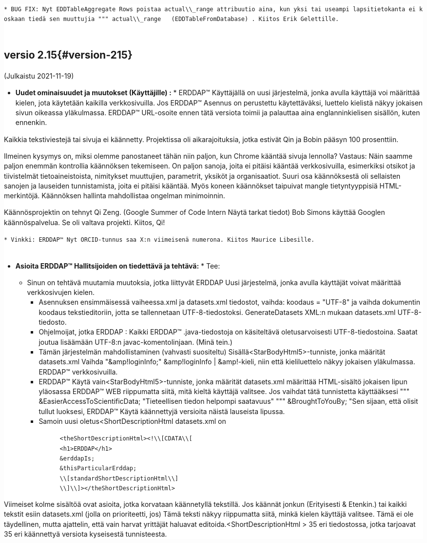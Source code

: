     * BUG FIX: Nyt EDDTableAggregate Rows poistaa actual\\_range attribuutio aina, kun yksi tai useampi lapsitietokanta ei koskaan tiedä sen muuttujia """ actual\\_range   (EDDTableFromDatabase) . Kiitos Erik Gelettille.
         

## versio 2.15{#version-215} 
 (Julkaistu 2021-11-19) 

*    **Uudet ominaisuudet ja muutokset (Käyttäjille) :** 
    *    ERDDAP™ Käyttäjällä on uusi järjestelmä, jonka avulla käyttäjä voi määrittää kielen, jota käytetään kaikilla verkkosivuilla. Jos ERDDAP™ Asennus on perustettu käytettäväksi, luettelo kielistä näkyy jokaisen sivun oikeassa yläkulmassa. ERDDAP™ URL-osoite ennen tätä versiota toimii ja palauttaa aina englanninkielisen sisällön, kuten ennenkin.
        
Kaikkia tekstiviestejä tai sivuja ei käännetty. Projektissa oli aikarajoituksia, jotka estivät Qin ja Bobin pääsyn 100 prosenttiin.
        
Ilmeinen kysymys on, miksi olemme panostaneet tähän niin paljon, kun Chrome kääntää sivuja lennolla? Vastaus: Näin saamme paljon enemmän kontrollia käännöksen tekemiseen. On paljon sanoja, joita ei pitäisi kääntää verkkosivuilla, esimerkiksi otsikot ja tiivistelmät tietoaineistoista, nimitykset muuttujien, parametrit, yksiköt ja organisaatiot. Suuri osa käännöksestä oli sellaisten sanojen ja lauseiden tunnistamista, joita ei pitäisi kääntää. Myös koneen käännökset taipuivat mangle tietyntyyppisiä HTML-merkintöjä. Käännöksen hallinta mahdollistaa ongelman minimoinnin.
        
Käännösprojektin on tehnyt Qi Zeng. (Google Summer of Code Intern Näytä tarkat tiedot) Bob Simons käyttää Googlen käännöspalvelua. Se oli valtava projekti. Kiitos, Qi&#33;
        
    * Vinkki: ERDDAP™ Nyt ORCID-tunnus saa X:n viimeisenä numerona. Kiitos Maurice Libesille.
         
*    **Asioita ERDDAP™ Hallitsijoiden on tiedettävä ja tehtävä:** 
    * Tee:
        
        * Sinun on tehtävä muutamia muutoksia, jotka liittyvät ERDDAP Uusi järjestelmä, jonka avulla käyttäjät voivat määrittää verkkosivujen kielen.
            * Asennuksen ensimmäisessä vaiheessa.xml ja datasets.xml tiedostot, vaihda: koodaus = "UTF-8" ja vaihda dokumentin koodaus tekstieditoriin, jotta se tallennetaan UTF-8-tiedostoksi. GenerateDatasets XML:n mukaan datasets.xml UTF-8-tiedosto.
            * Ohjelmoijat, jotka ERDDAP : Kaikki ERDDAP™ .java-tiedostoja on käsiteltävä oletusarvoisesti UTF-8-tiedostoina. Saatat joutua lisäämään UTF-8:n javac-komentolinjaan. (Minä tein.) 
            * Tämän järjestelmän mahdollistaminen (vahvasti suositeltu) Sisällä&lt;StarBodyHtml5&gt;-tunniste, jonka määrität datasets.xml Vaihda "&amp&#33;loginInfo;" &amp&#33;loginInfo | &amp&#33;-kieli, niin että kieliluettelo näkyy jokaisen yläkulmassa. ERDDAP™ verkkosivuilla.
            *    ERDDAP™ Käytä vain&lt;StarBodyHtml5&gt;-tunniste, jonka määrität datasets.xml määrittää HTML-sisältö jokaisen lipun yläosassa ERDDAP™ WEB riippumatta siitä, mitä kieltä käyttäjä valitsee. Jos vaihdat tätä tunnistetta käyttääksesi
""" &EasierAccessToScientificData; "Tieteellisen tiedon helpompi saatavuus"
""" &BroughtToYouBy; "Sen sijaan, että olisit tullut luoksesi, ERDDAP™ Käytä käännettyjä versioita näistä lauseista lipussa.
            * Samoin uusi oletus&lt;ShortDescriptionHtml datasets.xml on
                
```
                <theShortDescriptionHtml><!\\[CDATA\\[ 
                <h1>ERDDAP</h1>
                &erddapIs;
                &thisParticularErddap;
                \\[standardShortDescriptionHtml\\]
                \\]\\]></theShortDescriptionHtml>
```
Viimeiset kolme sisältöä ovat asioita, jotka korvataan käännetyllä tekstillä. Jos käännät jonkun (Erityisesti & Etenkin.) tai kaikki tekstit esiin datasets.xml   (jolla on prioriteetti, jos) Tämä teksti näkyy riippumatta siitä, minkä kielen käyttäjä valitsee. Tämä ei ole täydellinen, mutta ajattelin, että vain harvat yrittäjät haluavat editoida.&lt;ShortDescriptionHtml &gt; 35 eri tiedostossa, jotka tarjoavat 35 eri käännettyä versiota kyseisestä tunnisteesta.
        